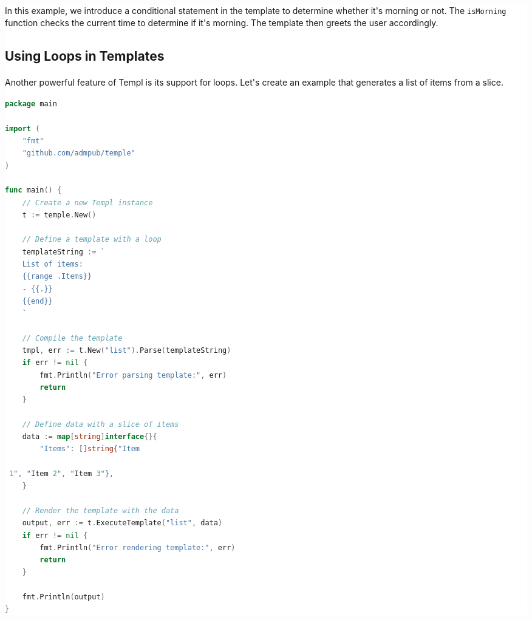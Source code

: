 In this example, we introduce a conditional statement in the template to determine whether it's morning or not. The `isMorning` function checks the current time to determine if it's morning. The template then greets the user accordingly.

## Using Loops in Templates

Another powerful feature of Templ is its support for loops. Let's create an example that generates a list of items from a slice.

```go
package main

import (
	"fmt"
	"github.com/admpub/temple"
)

func main() {
	// Create a new Templ instance
	t := temple.New()

	// Define a template with a loop
	templateString := `
	List of items:
	{{range .Items}}
	- {{.}}
	{{end}}
	`

	// Compile the template
	tmpl, err := t.New("list").Parse(templateString)
	if err != nil {
		fmt.Println("Error parsing template:", err)
		return
	}

	// Define data with a slice of items
	data := map[string]interface{}{
		"Items": []string{"Item

 1", "Item 2", "Item 3"},
	}

	// Render the template with the data
	output, err := t.ExecuteTemplate("list", data)
	if err != nil {
		fmt.Println("Error rendering template:", err)
		return
	}

	fmt.Println(output)
}
```
